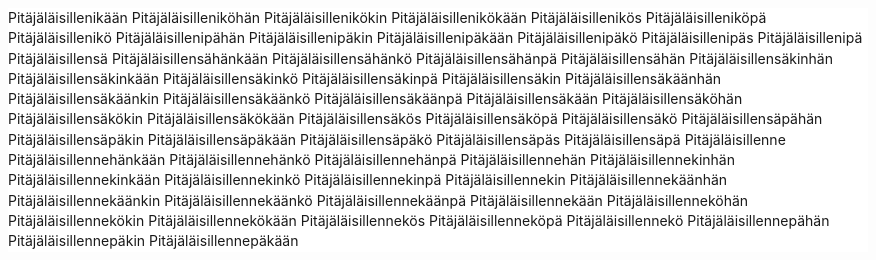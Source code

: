 Pitäjäläisillenikään
Pitäjäläisilleniköhän
Pitäjäläisillenikökin
Pitäjäläisillenikökään
Pitäjäläisillenikös
Pitäjäläisilleniköpä
Pitäjäläisillenikö
Pitäjäläisillenipähän
Pitäjäläisillenipäkin
Pitäjäläisillenipäkään
Pitäjäläisillenipäkö
Pitäjäläisillenipäs
Pitäjäläisillenipä
Pitäjäläisillensä
Pitäjäläisillensähänkään
Pitäjäläisillensähänkö
Pitäjäläisillensähänpä
Pitäjäläisillensähän
Pitäjäläisillensäkinhän
Pitäjäläisillensäkinkään
Pitäjäläisillensäkinkö
Pitäjäläisillensäkinpä
Pitäjäläisillensäkin
Pitäjäläisillensäkäänhän
Pitäjäläisillensäkäänkin
Pitäjäläisillensäkäänkö
Pitäjäläisillensäkäänpä
Pitäjäläisillensäkään
Pitäjäläisillensäköhän
Pitäjäläisillensäkökin
Pitäjäläisillensäkökään
Pitäjäläisillensäkös
Pitäjäläisillensäköpä
Pitäjäläisillensäkö
Pitäjäläisillensäpähän
Pitäjäläisillensäpäkin
Pitäjäläisillensäpäkään
Pitäjäläisillensäpäkö
Pitäjäläisillensäpäs
Pitäjäläisillensäpä
Pitäjäläisillenne
Pitäjäläisillennehänkään
Pitäjäläisillennehänkö
Pitäjäläisillennehänpä
Pitäjäläisillennehän
Pitäjäläisillennekinhän
Pitäjäläisillennekinkään
Pitäjäläisillennekinkö
Pitäjäläisillennekinpä
Pitäjäläisillennekin
Pitäjäläisillennekäänhän
Pitäjäläisillennekäänkin
Pitäjäläisillennekäänkö
Pitäjäläisillennekäänpä
Pitäjäläisillennekään
Pitäjäläisillenneköhän
Pitäjäläisillennekökin
Pitäjäläisillennekökään
Pitäjäläisillennekös
Pitäjäläisillenneköpä
Pitäjäläisillennekö
Pitäjäläisillennepähän
Pitäjäläisillennepäkin
Pitäjäläisillennepäkään